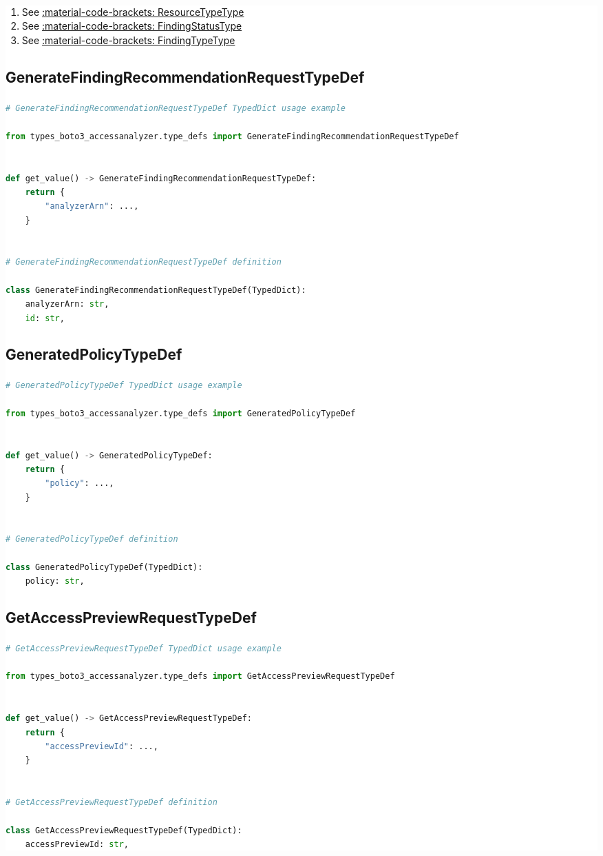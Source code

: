 1. See [:material-code-brackets: ResourceTypeType](./literals.md#resourcetypetype)
2. See [:material-code-brackets: FindingStatusType](./literals.md#findingstatustype)
3. See [:material-code-brackets: FindingTypeType](./literals.md#findingtypetype)

## GenerateFindingRecommendationRequestTypeDef

```python
# GenerateFindingRecommendationRequestTypeDef TypedDict usage example

from types_boto3_accessanalyzer.type_defs import GenerateFindingRecommendationRequestTypeDef


def get_value() -> GenerateFindingRecommendationRequestTypeDef:
    return {
        "analyzerArn": ...,
    }


# GenerateFindingRecommendationRequestTypeDef definition

class GenerateFindingRecommendationRequestTypeDef(TypedDict):
    analyzerArn: str,
    id: str,
```


## GeneratedPolicyTypeDef

```python
# GeneratedPolicyTypeDef TypedDict usage example

from types_boto3_accessanalyzer.type_defs import GeneratedPolicyTypeDef


def get_value() -> GeneratedPolicyTypeDef:
    return {
        "policy": ...,
    }


# GeneratedPolicyTypeDef definition

class GeneratedPolicyTypeDef(TypedDict):
    policy: str,
```


## GetAccessPreviewRequestTypeDef

```python
# GetAccessPreviewRequestTypeDef TypedDict usage example

from types_boto3_accessanalyzer.type_defs import GetAccessPreviewRequestTypeDef


def get_value() -> GetAccessPreviewRequestTypeDef:
    return {
        "accessPreviewId": ...,
    }


# GetAccessPreviewRequestTypeDef definition

class GetAccessPreviewRequestTypeDef(TypedDict):
    accessPreviewId: str,
```